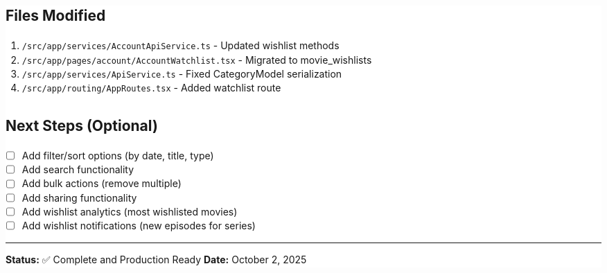 ## Files Modified

1. `/src/app/services/AccountApiService.ts` - Updated wishlist methods
2. `/src/app/pages/account/AccountWatchlist.tsx` - Migrated to movie_wishlists
3. `/src/app/services/ApiService.ts` - Fixed CategoryModel serialization
4. `/src/app/routing/AppRoutes.tsx` - Added watchlist route

## Next Steps (Optional)

- [ ] Add filter/sort options (by date, title, type)
- [ ] Add search functionality
- [ ] Add bulk actions (remove multiple)
- [ ] Add sharing functionality
- [ ] Add wishlist analytics (most wishlisted movies)
- [ ] Add wishlist notifications (new episodes for series)

---

**Status:** ✅ Complete and Production Ready
**Date:** October 2, 2025
